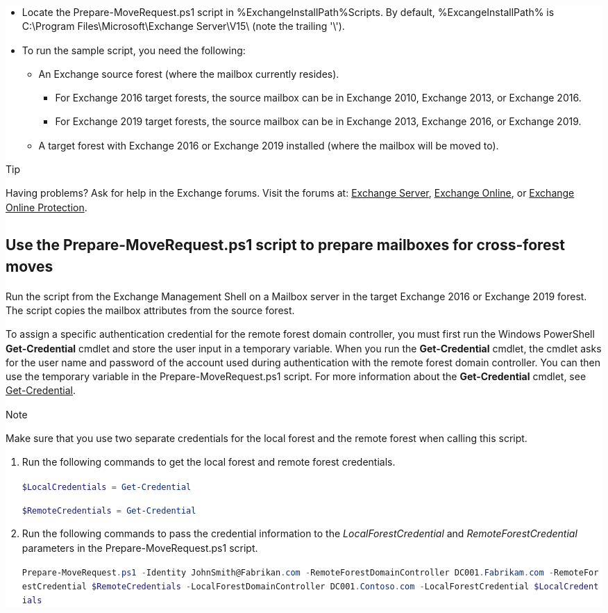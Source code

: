 - Locate the Prepare-MoveRequest.ps1 script in %ExchangeInstallPath%Scripts. By default, %ExcangeInstallPath% is C:\Program Files\Microsoft\Exchange Server\V15\ (note the trailing '\\').

- To run the sample script, you need the following:

  - An Exchange source forest (where the mailbox currently resides).

    - For Exchange 2016 target forests, the source mailbox can be in Exchange 2010, Exchange 2013, or Exchange 2016.

    - For Exchange 2019 target forests, the source mailbox can be in Exchange 2013, Exchange 2016, or Exchange 2019.

  - A target forest with Exchange 2016 or Exchange 2019 installed (where the mailbox will be moved to).

> [!TIP]
> Having problems? Ask for help in the Exchange forums. Visit the forums at: [Exchange Server](https://social.technet.microsoft.com/forums/office/home?category=exchangeserver), [Exchange Online](https://social.technet.microsoft.com/forums/msonline/home?forum=onlineservicesexchange), or [Exchange Online Protection](https://social.technet.microsoft.com/forums/forefront/home?forum=FOPE).

## Use the Prepare-MoveRequest.ps1 script to prepare mailboxes for cross-forest moves

Run the script from the Exchange Management Shell on a Mailbox server in the target Exchange 2016 or Exchange 2019 forest. The script copies the mailbox attributes from the source forest.

To assign a specific authentication credential for the remote forest domain controller, you must first run the Windows PowerShell **Get-Credential** cmdlet and store the user input in a temporary variable. When you run the **Get-Credential** cmdlet, the cmdlet asks for the user name and password of the account used during authentication with the remote forest domain controller. You can then use the temporary variable in the Prepare-MoveRequest.ps1 script. For more information about the **Get-Credential** cmdlet, see [Get-Credential](/powershell/module/microsoft.powershell.security/get-credential).

> [!NOTE]
> Make sure that you use two separate credentials for the local forest and the remote forest when calling this script.

1. Run the following commands to get the local forest and remote forest credentials.

   ```PowerShell
   $LocalCredentials = Get-Credential
   ```

   ```PowerShell
   $RemoteCredentials = Get-Credential
   ```

2. Run the following commands to pass the credential information to the _LocalForestCredential_ and _RemoteForestCredential_ parameters in the Prepare-MoveRequest.ps1 script.

   ```PowerShell
   Prepare-MoveRequest.ps1 -Identity JohnSmith@Fabrikan.com -RemoteForestDomainController DC001.Fabrikam.com -RemoteForestCredential $RemoteCredentials -LocalForestDomainController DC001.Contoso.com -LocalForestCredential $LocalCredentials
   ```
